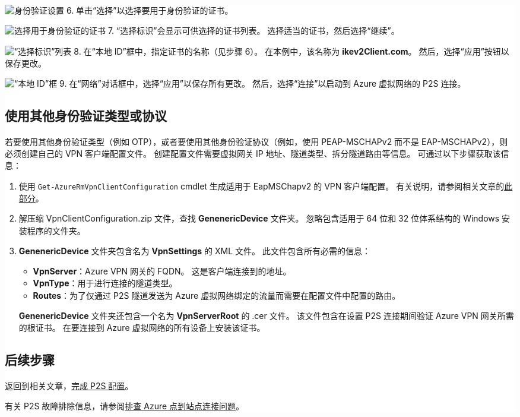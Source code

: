    ![身份验证设置](./media/point-to-site-vpn-client-configuration-radius/certoption.png)
6. 单击“选择”以选择要用于身份验证的证书。

   ![选择用于身份验证的证书](./media/point-to-site-vpn-client-configuration-radius/certificate.png)
7. “选择标识”会显示可供选择的证书列表。 选择适当的证书，然后选择“继续”。

   ![“选择标识”列表](./media/point-to-site-vpn-client-configuration-radius/identity.png)
8. 在“本地 ID”框中，指定证书的名称（见步骤 6）。 在本例中，该名称为 **ikev2Client.com**。 然后，选择“应用”按钮以保存更改。

   ![“本地 ID”框](./media/point-to-site-vpn-client-configuration-radius/applyconnect.png)
9. 在“网络”对话框中，选择“应用”以保存所有更改。 然后，选择“连接”以启动到 Azure 虚拟网络的 P2S 连接。

## <a name="otherauth"></a>使用其他身份验证类型或协议

若要使用其他身份验证类型（例如 OTP），或者要使用其他身份验证协议（例如，使用 PEAP-MSCHAPv2 而不是 EAP-MSCHAPv2），则必须创建自己的 VPN 客户端配置文件。 创建配置文件需要虚拟网关 IP 地址、隧道类型、拆分隧道路由等信息。 可通过以下步骤获取该信息：

1. 使用 `Get-AzureRmVpnClientConfiguration` cmdlet 生成适用于 EapMSChapv2 的 VPN 客户端配置。 有关说明，请参阅相关文章的[此部分](#ccradius)。

2. 解压缩 VpnClientConfiguration.zip 文件，查找 **GenenericDevice** 文件夹。 忽略包含适用于 64 位和 32 位体系结构的 Windows 安装程序的文件夹。
 
3. **GenenericDevice** 文件夹包含名为 **VpnSettings** 的 XML 文件。 此文件包含所有必需的信息：

   * **VpnServer**：Azure VPN 网关的 FQDN。 这是客户端连接到的地址。
   * **VpnType**：用于进行连接的隧道类型。
   * **Routes**：为了仅通过 P2S 隧道发送为 Azure 虚拟网络绑定的流量而需要在配置文件中配置的路由。
   
   **GenenericDevice** 文件夹还包含一个名为 **VpnServerRoot** 的 .cer 文件。 该文件包含在设置 P2S 连接期间验证 Azure VPN 网关所需的根证书。 在要连接到 Azure 虚拟网络的所有设备上安装该证书。

## <a name="next-steps"></a>后续步骤

返回到相关文章，[完成 P2S 配置](point-to-site-how-to-radius-ps.md)。

有关 P2S 故障排除信息，请参阅[排查 Azure 点到站点连接问题](vpn-gateway-troubleshoot-vpn-point-to-site-connection-problems.md)。

